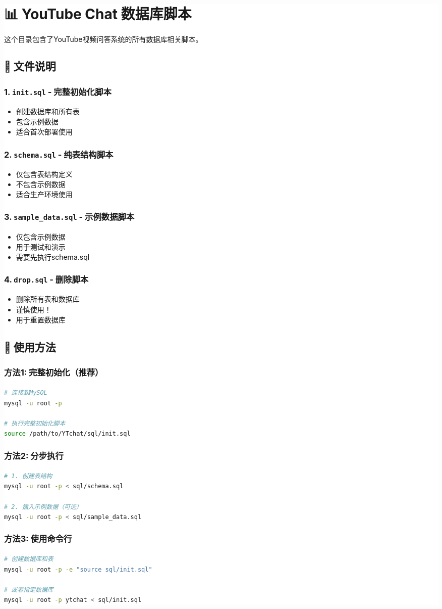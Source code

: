 # 📊 YouTube Chat 数据库脚本

这个目录包含了YouTube视频问答系统的所有数据库相关脚本。

## 📁 文件说明

### 1. `init.sql` - 完整初始化脚本
- 创建数据库和所有表
- 包含示例数据
- 适合首次部署使用

### 2. `schema.sql` - 纯表结构脚本
- 仅包含表结构定义
- 不包含示例数据
- 适合生产环境使用

### 3. `sample_data.sql` - 示例数据脚本
- 仅包含示例数据
- 用于测试和演示
- 需要先执行schema.sql

### 4. `drop.sql` - 删除脚本
- 删除所有表和数据库
- 谨慎使用！
- 用于重置数据库

## 🚀 使用方法

### 方法1: 完整初始化（推荐）
```bash
# 连接到MySQL
mysql -u root -p

# 执行完整初始化脚本
source /path/to/YTchat/sql/init.sql
```

### 方法2: 分步执行
```bash
# 1. 创建表结构
mysql -u root -p < sql/schema.sql

# 2. 插入示例数据（可选）
mysql -u root -p < sql/sample_data.sql
```

### 方法3: 使用命令行
```bash
# 创建数据库和表
mysql -u root -p -e "source sql/init.sql"

# 或者指定数据库
mysql -u root -p ytchat < sql/init.sql
```

